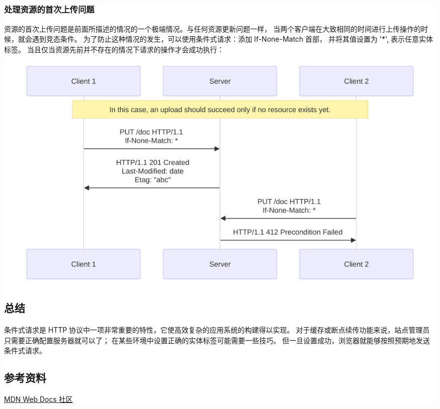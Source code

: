 ### 处理资源的首次上传问题

资源的首次上传问题是前面所描述的情况的一个极端情况。与任何资源更新问题一样，
当两个客户端在大致相同的时间进行上传操作的时候，就会遇到竞态条件。
为了防止这种情况的发生，可以使用条件式请求：添加 If-None-Match 首部，
并将其值设置为 '*', 表示任意实体标签。
当且仅当资源先前并不存在的情况下请求的操作才会成功执行：

![](/assets/images/first-upload.svg)

## 总结

条件式请求是 HTTP 协议中一项非常重要的特性，它使高效复杂的应用系统的构建得以实现。
对于缓存或断点续传功能来说，站点管理员只需要正确配置服务器就可以了；
在某些环境中设置正确的实体标签可能需要一些技巧。
但一旦设置成功，浏览器就能够按照预期地发送条件式请求。

## 参考资料

[MDN Web Docs 社区](https://developer.mozilla.org/zh-CN/docs/Web/HTTP/Conditional_requests)
